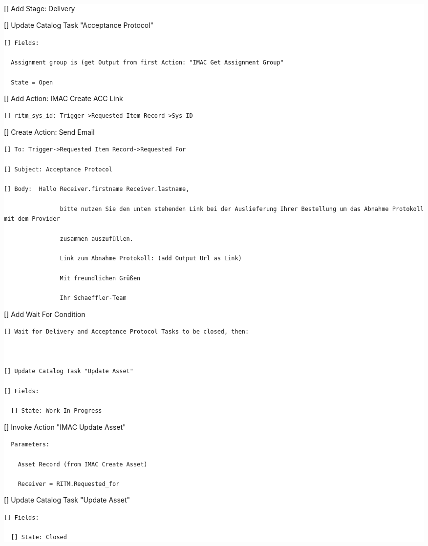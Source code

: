   [] Add Stage: Delivery 

  

[] Update Catalog Task "Acceptance Protocol" 

	[] Fields:  

	  Assignment group is (get Output from first Action: "IMAC Get Assignment Group"     

	  State = Open 

  

[] Add Action: IMAC Create ACC Link 

	[] ritm_sys_id: Trigger->Requested Item Record->Sys ID 

  

[] Create Action: Send Email  

	[] To: Trigger->Requested Item Record->Requested For 

	[] Subject: Acceptance Protocol 

	[] Body:  Hallo Receiver.firstname Receiver.lastname,  

                    bitte nutzen Sie den unten stehenden Link bei der Auslieferung Ihrer Bestellung um das Abnahme Protokoll mit dem Provider  

                    zusammen auszufüllen.  

                    Link zum Abnahme Protokoll: (add Output Url as Link) 

                    Mit freundlichen Grüßen 

                    Ihr Schaeffler-Team  

  

[] Add Wait For Condition 

	[] Wait for Delivery and Acceptance Protocol Tasks to be closed, then: 



	[] Update Catalog Task "Update Asset" 

    [] Fields:  

      [] State: Work In Progress 

  

  [] Invoke Action "IMAC Update Asset" 

      Parameters: 

        Asset Record (from IMAC Create Asset) 

        Receiver = RITM.Requested_for 

  

  [] Update Catalog Task "Update Asset" 

    [] Fields:  

      [] State: Closed 

